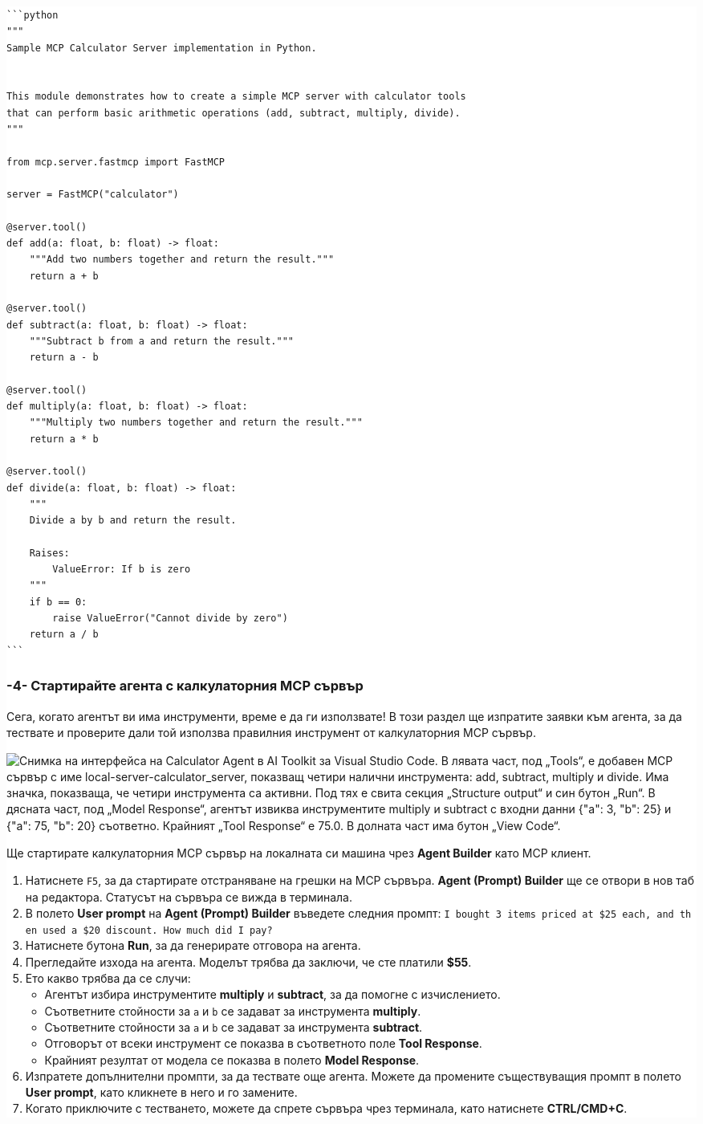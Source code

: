     ```python
    """
    Sample MCP Calculator Server implementation in Python.

    
    This module demonstrates how to create a simple MCP server with calculator tools
    that can perform basic arithmetic operations (add, subtract, multiply, divide).
    """
    
    from mcp.server.fastmcp import FastMCP
    
    server = FastMCP("calculator")
    
    @server.tool()
    def add(a: float, b: float) -> float:
        """Add two numbers together and return the result."""
        return a + b
    
    @server.tool()
    def subtract(a: float, b: float) -> float:
        """Subtract b from a and return the result."""
        return a - b
    
    @server.tool()
    def multiply(a: float, b: float) -> float:
        """Multiply two numbers together and return the result."""
        return a * b
    
    @server.tool()
    def divide(a: float, b: float) -> float:
        """
        Divide a by b and return the result.
        
        Raises:
            ValueError: If b is zero
        """
        if b == 0:
            raise ValueError("Cannot divide by zero")
        return a / b
    ```

### -4- Стартирайте агента с калкулаторния MCP сървър

Сега, когато агентът ви има инструменти, време е да ги използвате! В този раздел ще изпратите заявки към агента, за да тествате и проверите дали той използва правилния инструмент от калкулаторния MCP сървър.

![Снимка на интерфейса на Calculator Agent в AI Toolkit за Visual Studio Code. В лявата част, под „Tools“, е добавен MCP сървър с име local-server-calculator_server, показващ четири налични инструмента: add, subtract, multiply и divide. Има значка, показваща, че четири инструмента са активни. Под тях е свита секция „Structure output“ и син бутон „Run“. В дясната част, под „Model Response“, агентът извиква инструментите multiply и subtract с входни данни {"a": 3, "b": 25} и {"a": 75, "b": 20} съответно. Крайният „Tool Response“ е 75.0. В долната част има бутон „View Code“.](../../../../translated_images/aitk-agent-response-with-tools.e7c781869dc8041a25f9903ed4f7e8e0c7e13d7d94f6786a6c51b1e172f56866.bg.png)

Ще стартирате калкулаторния MCP сървър на локалната си машина чрез **Agent Builder** като MCP клиент.

1. Натиснете `F5`, за да стартирате отстраняване на грешки на MCP сървъра. **Agent (Prompt) Builder** ще се отвори в нов таб на редактора. Статусът на сървъра се вижда в терминала.
1. В полето **User prompt** на **Agent (Prompt) Builder** въведете следния промпт: `I bought 3 items priced at $25 each, and then used a $20 discount. How much did I pay?`
1. Натиснете бутона **Run**, за да генерирате отговора на агента.
1. Прегледайте изхода на агента. Моделът трябва да заключи, че сте платили **$55**.
1. Ето какво трябва да се случи:
    - Агентът избира инструментите **multiply** и **subtract**, за да помогне с изчислението.
    - Съответните стойности за `a` и `b` се задават за инструмента **multiply**.
    - Съответните стойности за `a` и `b` се задават за инструмента **subtract**.
    - Отговорът от всеки инструмент се показва в съответното поле **Tool Response**.
    - Крайният резултат от модела се показва в полето **Model Response**.
1. Изпратете допълнителни промпти, за да тествате още агента. Можете да промените съществуващия промпт в полето **User prompt**, като кликнете в него и го замените.
1. Когато приключите с тестването, можете да спрете сървъра чрез терминала, като натиснете **CTRL/CMD+C**.
